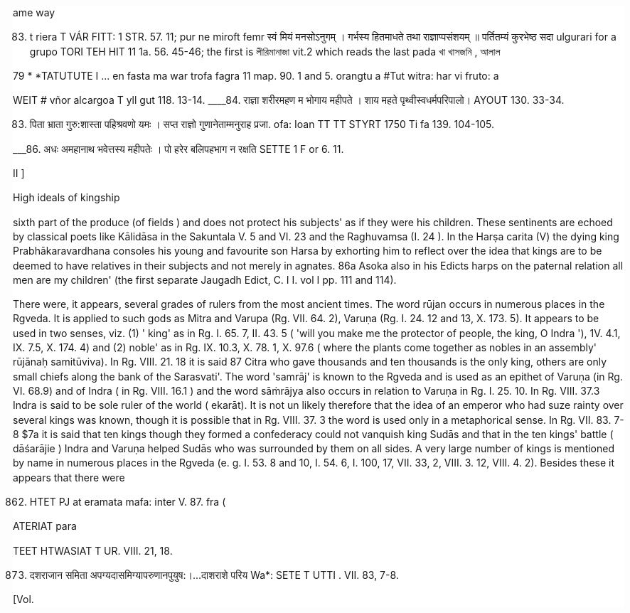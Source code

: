 ame way 

83. t riera T VÁR FITT: 1 STR. 57. 11; pur ne miroft femr स्वं मियं मनसोऽनुगम् । गर्भस्य हितमाधते तथा राज्ञाप्पसंशयम् ॥ पर्तितम्यं कुरभेष्ठ सदा ulgurari for a grupo TORI TEH HIT 11 1a. 56. 45-46; the first is লীরিমানাজা vit.2 which reads the last pada খা খাসজনি , আলাল 

79 * *TATUTUTE I ... en fasta ma war trofa fagra 11 map. 90. 1 and 5. orangtu a \#Tut witra: har vi fruto: a 

WEIT \# vñor alcargoa T yll gut 118. 13-14. ____84. राज्ञा शरीरमहण म भोगाय महीपते । शाय महते पृथ्वीस्वधर्मपरिपालो। AYOUT 130. 33-34. 

83. पिता भ्राता गुरु:शास्ता पहिश्रवणो यमः । सप्त राज्ञो गुणानेताम्मनुराह प्रजा. ofa: Ioan TT TT STYRT 1750 Ti fa 139. 104-105. 

___86. अधः अमहानाथ भवेत्तस्य महीपतेः । पो हरेर बलिपहभाग न रक्षति SETTE 1 F or 6. 11. 

II ] 

High ideals of kingship 

sixth part of the produce (of fields ) and does not protect his subjects' as if they were his children. These sentinents are echoed by classical poets like Kālidāsa in the Sakuntala V. 5 and VI. 23 and the Raghuvamsa (I. 24 ). In the Harṣa carita (V) the dying king Prabhākaravardhana consoles his young and favourite son Harsa by exhorting him to reflect over the idea that kings are to be deemed to have relatives in their subjects and not merely in agnates. 86a Asoka also in his Edicts harps on the paternal relation all men are my children' (the first separate Jaugadh Edict, C. I I. vol I pp. 111 and 114). 

There were, it appears, several grades of rulers from the most ancient times. The word rūjan occurs in numerous places in the Rgveda. It is applied to such gods as Mitra and Varupa (Rg. VII. 64. 2), Varuṇa (Rg. I. 24. 12 and 13, X. 173. 5). It appears to be used in two senses, viz. (1) ' king' as in Rg. I. 65. 7, II. 43. 5 ( 'will you make me the protector of people, the king, O Indra '), 1V. 4.1, IX. 7.5, X. 174. 4) and (2) noble' as in Rg. IX. 10.3, X. 78. 1, X. 97.6 ( where the plants come together as nobles in an assembly' rūjānaḥ samitūviva). In Rg. VIII. 21. 18 it is said 87 Citra who gave thousands and ten thousands is the only king, others are only small chiefs along the bank of the Sarasvati'. The word 'samrāj' is known to the Rgveda and is used as an epithet of Varuṇa (in Rg. VI. 68.9) and of Indra ( in Rg. VIII. 16.1 ) and the word sāṁrājya also occurs in relation to Varuṇa in Rg. I. 25. 10. In Rg. VIII. 37.3 Indra is said to be sole ruler of the world ( ekarāt). It is not un likely therefore that the idea of an emperor who had suze rainty over several kings was known, though it is possible that in Rg. VIII. 37. 3 the word is used only in a metaphorical sense. In Rg. VII. 83. 7-8 $7a it is said that ten kings though they formed a confederacy could not vanquish king Sudās and that in the ten kings' battle ( dāśarājie ) Indra and Varuṇa helped Sudās who was surrounded by them on all sides. A very large number of kings is mentioned by name in numerous places in the Rgveda (e. g. I. 53. 8 and 10, I. 54. 6, I. 100, 17, VII. 33, 2, VIII. 3. 12, VIII. 4. 2). Besides these it appears that there were 

862. HTET PJ at eramata mafa: inter V. 87. fra ( 

ATERIAT para 

TEET HTWASIAT T UR. VIII. 21, 18. 

873. दशराजान समिता अपग्यदासमिग्यापरुणानपुयुष:।...दाशराशे परिय Wa*: SETE T UTTI . VII. 83, 7-8. 



[Vol. 
